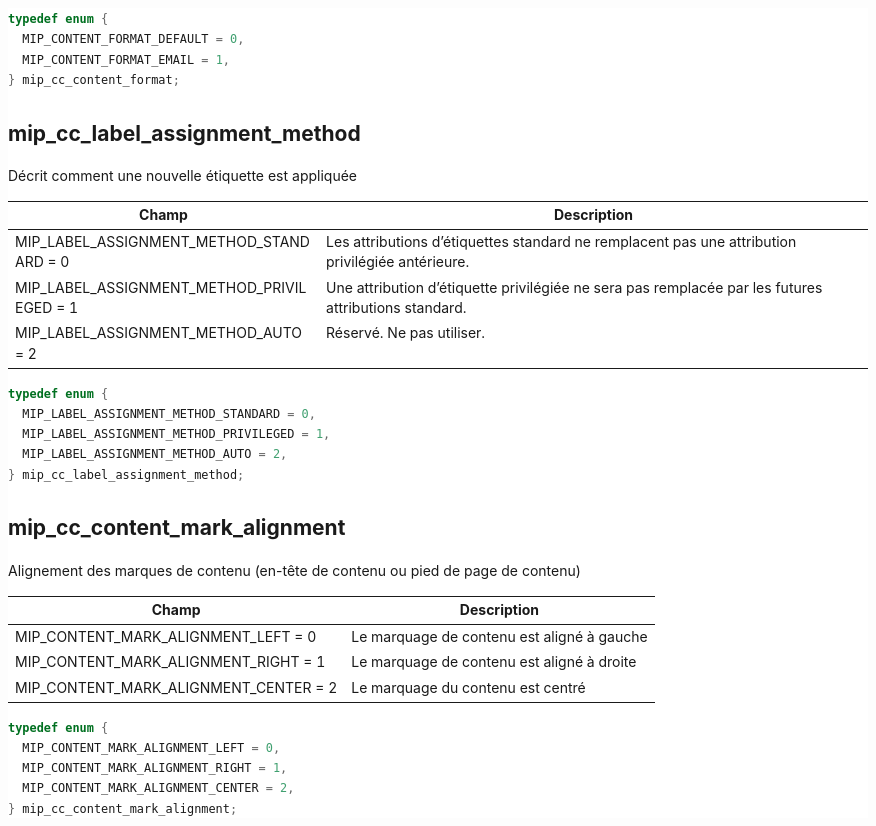 
```c
typedef enum {
  MIP_CONTENT_FORMAT_DEFAULT = 0, 
  MIP_CONTENT_FORMAT_EMAIL = 1,   
} mip_cc_content_format;

```

## <a name="mip_cc_label_assignment_method"></a>mip_cc_label_assignment_method

Décrit comment une nouvelle étiquette est appliquée

| Champ | Description |
|---|---|
|  MIP_LABEL_ASSIGNMENT_METHOD_STANDARD = 0    | Les attributions d’étiquettes standard ne remplacent pas une attribution privilégiée antérieure.  |
|  MIP_LABEL_ASSIGNMENT_METHOD_PRIVILEGED = 1  | Une attribution d’étiquette privilégiée ne sera pas remplacée par les futures attributions standard.  |
|  MIP_LABEL_ASSIGNMENT_METHOD_AUTO = 2        | Réservé. Ne pas utiliser.  |


```c
typedef enum {
  MIP_LABEL_ASSIGNMENT_METHOD_STANDARD = 0,   
  MIP_LABEL_ASSIGNMENT_METHOD_PRIVILEGED = 1, 
  MIP_LABEL_ASSIGNMENT_METHOD_AUTO = 2,       
} mip_cc_label_assignment_method;

```

## <a name="mip_cc_content_mark_alignment"></a>mip_cc_content_mark_alignment

Alignement des marques de contenu (en-tête de contenu ou pied de page de contenu)

| Champ | Description |
|---|---|
|  MIP_CONTENT_MARK_ALIGNMENT_LEFT = 0    | Le marquage de contenu est aligné à gauche  |
|  MIP_CONTENT_MARK_ALIGNMENT_RIGHT = 1   | Le marquage de contenu est aligné à droite  |
|  MIP_CONTENT_MARK_ALIGNMENT_CENTER = 2  | Le marquage du contenu est centré  |


```c
typedef enum {
  MIP_CONTENT_MARK_ALIGNMENT_LEFT = 0,   
  MIP_CONTENT_MARK_ALIGNMENT_RIGHT = 1,  
  MIP_CONTENT_MARK_ALIGNMENT_CENTER = 2, 
} mip_cc_content_mark_alignment;

```
